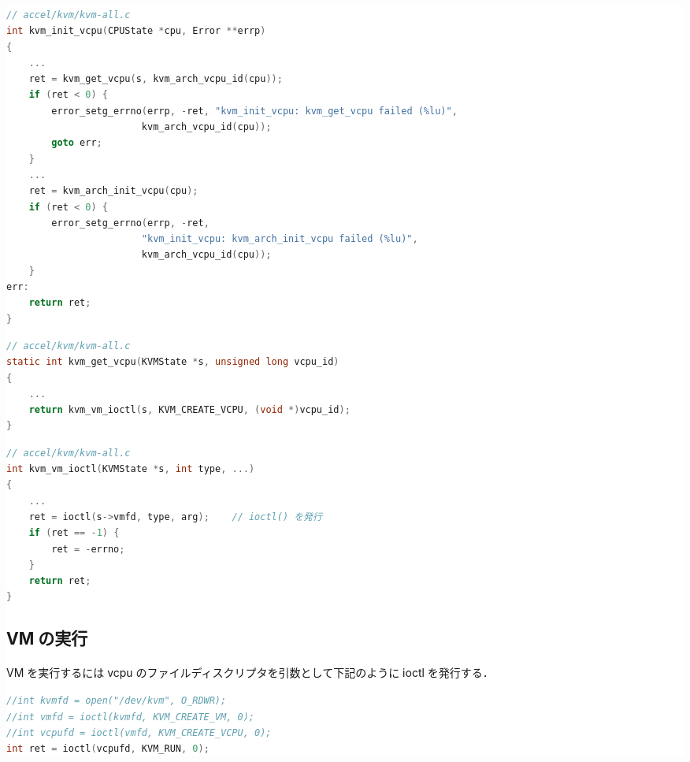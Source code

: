 ```c
// accel/kvm/kvm-all.c
int kvm_init_vcpu(CPUState *cpu, Error **errp)
{
	...
	ret = kvm_get_vcpu(s, kvm_arch_vcpu_id(cpu));
	if (ret < 0) {
		error_setg_errno(errp, -ret, "kvm_init_vcpu: kvm_get_vcpu failed (%lu)",
						kvm_arch_vcpu_id(cpu));
		goto err;
	}
	...
	ret = kvm_arch_init_vcpu(cpu);
	if (ret < 0) {
		error_setg_errno(errp, -ret,
						"kvm_init_vcpu: kvm_arch_init_vcpu failed (%lu)",
						kvm_arch_vcpu_id(cpu));
	}
err:
	return ret;
}
```

```c
// accel/kvm/kvm-all.c
static int kvm_get_vcpu(KVMState *s, unsigned long vcpu_id)
{
	...
	return kvm_vm_ioctl(s, KVM_CREATE_VCPU, (void *)vcpu_id);
}
```

```c
// accel/kvm/kvm-all.c
int kvm_vm_ioctl(KVMState *s, int type, ...)
{
	...
	ret = ioctl(s->vmfd, type, arg);	// ioctl() を発行
	if (ret == -1) {
		ret = -errno;
	}
	return ret;
}
```

## VM の実行

VM を実行するには vcpu のファイルディスクリプタを引数として下記のように ioctl を発行する．

```c
//int kvmfd = open("/dev/kvm", O_RDWR);
//int vmfd = ioctl(kvmfd, KVM_CREATE_VM, 0);
//int vcpufd = ioctl(vmfd, KVM_CREATE_VCPU, 0);
int ret = ioctl(vcpufd, KVM_RUN, 0);
```
